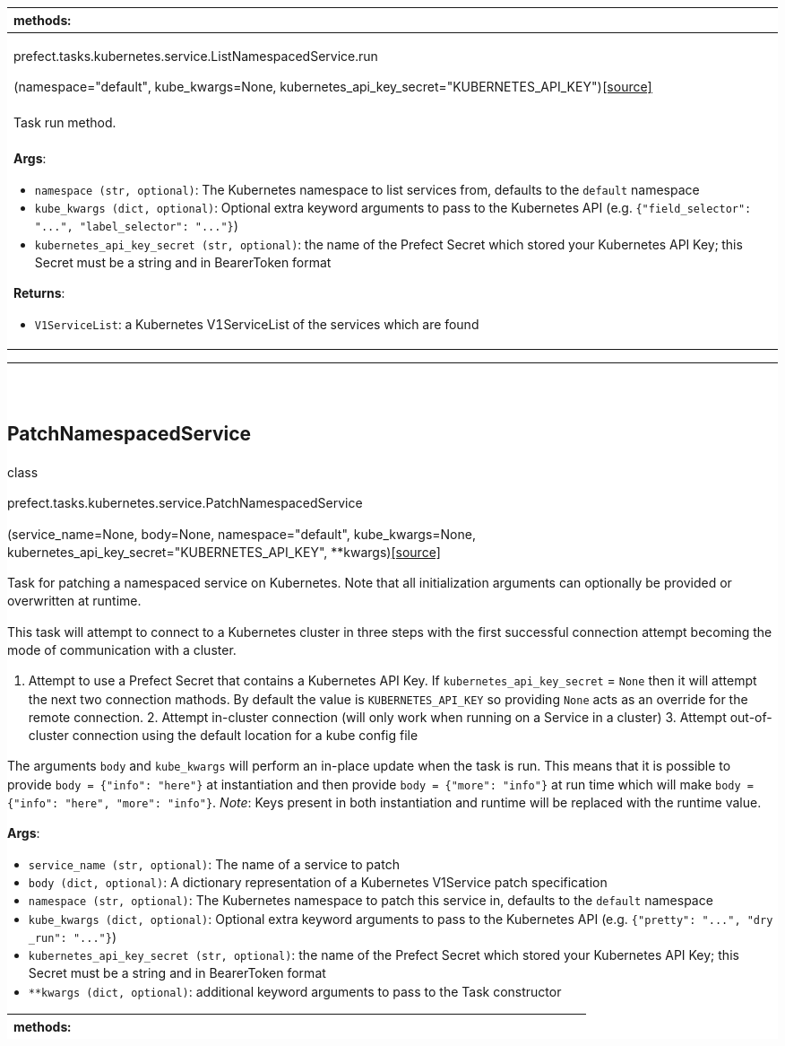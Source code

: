 |methods: &nbsp;&nbsp;&nbsp;&nbsp;&nbsp;&nbsp;&nbsp;&nbsp;&nbsp;&nbsp;&nbsp;&nbsp;&nbsp;&nbsp;&nbsp;&nbsp;&nbsp;&nbsp;&nbsp;&nbsp;&nbsp;&nbsp;&nbsp;&nbsp;&nbsp;&nbsp;&nbsp;&nbsp;&nbsp;&nbsp;&nbsp;&nbsp;&nbsp;&nbsp;&nbsp;&nbsp;&nbsp;&nbsp;&nbsp;&nbsp;&nbsp;&nbsp;&nbsp;&nbsp;&nbsp;&nbsp;&nbsp;&nbsp;&nbsp;&nbsp;&nbsp;&nbsp;&nbsp;&nbsp;&nbsp;&nbsp;&nbsp;&nbsp;&nbsp;&nbsp;&nbsp;&nbsp;&nbsp;&nbsp;&nbsp;&nbsp;&nbsp;&nbsp;&nbsp;&nbsp;&nbsp;&nbsp;&nbsp;&nbsp;&nbsp;&nbsp;&nbsp;&nbsp;&nbsp;&nbsp;&nbsp;&nbsp;&nbsp;&nbsp;&nbsp;&nbsp;&nbsp;&nbsp;&nbsp;&nbsp;&nbsp;&nbsp;&nbsp;&nbsp;&nbsp;&nbsp;&nbsp;&nbsp;&nbsp;&nbsp;&nbsp;&nbsp;&nbsp;&nbsp;&nbsp;&nbsp;&nbsp;&nbsp;&nbsp;&nbsp;&nbsp;&nbsp;&nbsp;&nbsp;&nbsp;&nbsp;&nbsp;&nbsp;&nbsp;&nbsp;&nbsp;&nbsp;&nbsp;&nbsp;&nbsp;&nbsp;&nbsp;&nbsp;&nbsp;&nbsp;&nbsp;&nbsp;&nbsp;&nbsp;&nbsp;&nbsp;&nbsp;&nbsp;&nbsp;&nbsp;&nbsp;&nbsp;&nbsp;&nbsp;&nbsp;&nbsp;&nbsp;&nbsp;&nbsp;&nbsp;|
|:----|
 | <div class='method-sig' id='prefect-tasks-kubernetes-service-listnamespacedservice-run'><p class="prefect-class">prefect.tasks.kubernetes.service.ListNamespacedService.run</p>(namespace="default", kube_kwargs=None, kubernetes_api_key_secret="KUBERNETES_API_KEY")<span class="source"><a href="https://github.com/PrefectHQ/prefect/blob/master/src/prefect/tasks/kubernetes/service.py#L273">[source]</a></span></div>
<p class="methods">Task run method.<br><br>**Args**:     <ul class="args"><li class="args">`namespace (str, optional)`: The Kubernetes namespace to list services from,         defaults to the `default` namespace     </li><li class="args">`kube_kwargs (dict, optional)`: Optional extra keyword arguments to pass to the         Kubernetes API (e.g. `{"field_selector": "...", "label_selector": "..."}`)     </li><li class="args">`kubernetes_api_key_secret (str, optional)`: the name of the Prefect Secret         which stored your Kubernetes API Key; this Secret must be a string and in         BearerToken format</li></ul>**Returns**:     <ul class="args"><li class="args">`V1ServiceList`: a Kubernetes V1ServiceList of the services which are found</li></ul></p>|

---
<br>

 ## PatchNamespacedService
 <div class='class-sig' id='prefect-tasks-kubernetes-service-patchnamespacedservice'><p class="prefect-sig">class </p><p class="prefect-class">prefect.tasks.kubernetes.service.PatchNamespacedService</p>(service_name=None, body=None, namespace="default", kube_kwargs=None, kubernetes_api_key_secret="KUBERNETES_API_KEY", **kwargs)<span class="source"><a href="https://github.com/PrefectHQ/prefect/blob/master/src/prefect/tasks/kubernetes/service.py#L316">[source]</a></span></div>

Task for patching a namespaced service on Kubernetes. Note that all initialization arguments can optionally be provided or overwritten at runtime.

This task will attempt to connect to a Kubernetes cluster in three steps with the first successful connection attempt becoming the mode of communication with a cluster.

1. Attempt to use a Prefect Secret that contains a Kubernetes API Key. If `kubernetes_api_key_secret` = `None` then it will attempt the next two connection mathods. By default the value is `KUBERNETES_API_KEY` so providing `None` acts as an override for the remote connection. 2. Attempt in-cluster connection (will only work when running on a Service in a cluster) 3. Attempt out-of-cluster connection using the default location for a kube config file

The arguments `body` and `kube_kwargs` will perform an in-place update when the task is run. This means that it is possible to provide `body = {"info": "here"}` at instantiation and then provide `body = {"more": "info"}` at run time which will make `body = {"info": "here", "more": "info"}`. *Note*: Keys present in both instantiation and runtime will be replaced with the runtime value.

**Args**:     <ul class="args"><li class="args">`service_name (str, optional)`: The name of a service to patch     </li><li class="args">`body (dict, optional)`: A dictionary representation of a Kubernetes V1Service         patch specification     </li><li class="args">`namespace (str, optional)`: The Kubernetes namespace to patch this service in,         defaults to the `default` namespace     </li><li class="args">`kube_kwargs (dict, optional)`: Optional extra keyword arguments to pass to the         Kubernetes API (e.g. `{"pretty": "...", "dry_run": "..."}`)     </li><li class="args">`kubernetes_api_key_secret (str, optional)`: the name of the Prefect Secret         which stored your Kubernetes API Key; this Secret must be a string and in         BearerToken format     </li><li class="args">`**kwargs (dict, optional)`: additional keyword arguments to pass to the Task         constructor</li></ul>

|methods: &nbsp;&nbsp;&nbsp;&nbsp;&nbsp;&nbsp;&nbsp;&nbsp;&nbsp;&nbsp;&nbsp;&nbsp;&nbsp;&nbsp;&nbsp;&nbsp;&nbsp;&nbsp;&nbsp;&nbsp;&nbsp;&nbsp;&nbsp;&nbsp;&nbsp;&nbsp;&nbsp;&nbsp;&nbsp;&nbsp;&nbsp;&nbsp;&nbsp;&nbsp;&nbsp;&nbsp;&nbsp;&nbsp;&nbsp;&nbsp;&nbsp;&nbsp;&nbsp;&nbsp;&nbsp;&nbsp;&nbsp;&nbsp;&nbsp;&nbsp;&nbsp;&nbsp;&nbsp;&nbsp;&nbsp;&nbsp;&nbsp;&nbsp;&nbsp;&nbsp;&nbsp;&nbsp;&nbsp;&nbsp;&nbsp;&nbsp;&nbsp;&nbsp;&nbsp;&nbsp;&nbsp;&nbsp;&nbsp;&nbsp;&nbsp;&nbsp;&nbsp;&nbsp;&nbsp;&nbsp;&nbsp;&nbsp;&nbsp;&nbsp;&nbsp;&nbsp;&nbsp;&nbsp;&nbsp;&nbsp;&nbsp;&nbsp;&nbsp;&nbsp;&nbsp;&nbsp;&nbsp;&nbsp;&nbsp;&nbsp;&nbsp;&nbsp;&nbsp;&nbsp;&nbsp;&nbsp;&nbsp;&nbsp;&nbsp;&nbsp;&nbsp;&nbsp;&nbsp;&nbsp;&nbsp;&nbsp;&nbsp;&nbsp;&nbsp;&nbsp;&nbsp;&nbsp;&nbsp;&nbsp;&nbsp;&nbsp;&nbsp;&nbsp;&nbsp;&nbsp;&nbsp;&nbsp;&nbsp;&nbsp;&nbsp;&nbsp;&nbsp;&nbsp;&nbsp;&nbsp;&nbsp;&nbsp;&nbsp;&nbsp;&nbsp;&nbsp;&nbsp;&nbsp;&nbsp;&nbsp;|
|:----|